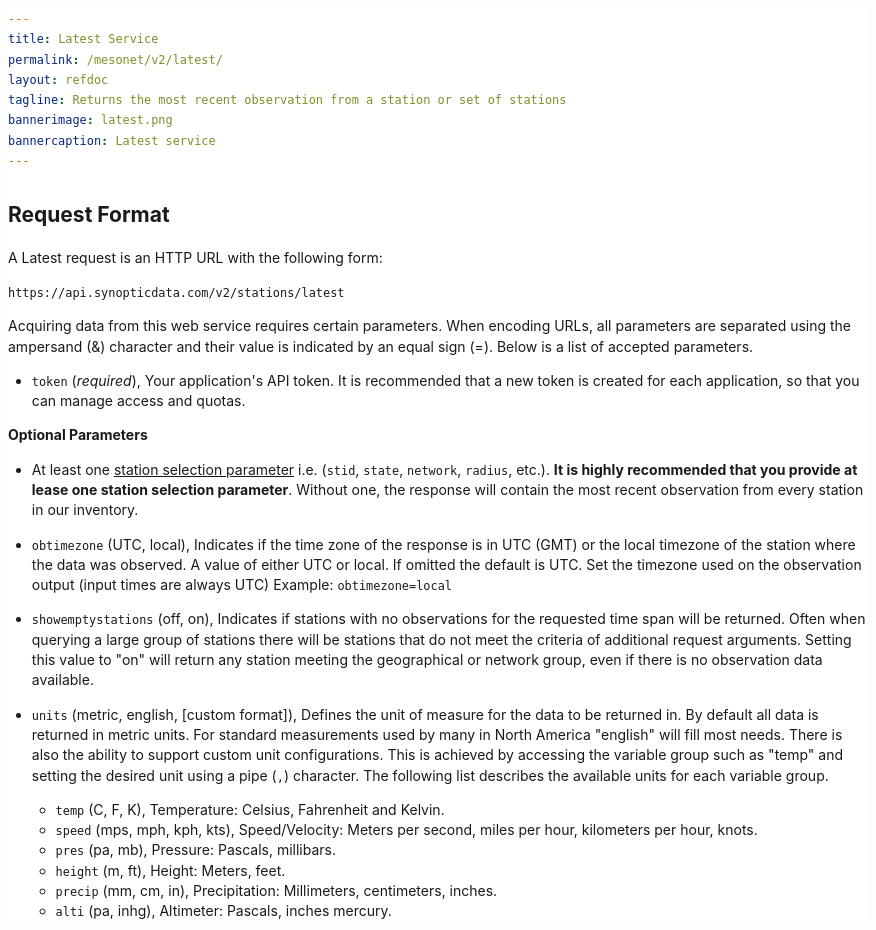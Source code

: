 ```yaml
---
title: Latest Service
permalink: /mesonet/v2/latest/
layout: refdoc
tagline: Returns the most recent observation from a station or set of stations
bannerimage: latest.png
bannercaption: Latest service
---
```


## Request Format

A Latest request is an HTTP URL with the following form:

```
https://api.synopticdata.com/v2/stations/latest
```

Acquiring data from this web service requires certain parameters. When encoding URLs, all parameters are separated using the ampersand (&) character and their value is indicated by an equal sign (=). Below is a list of accepted parameters.

* `token` (_required_), Your application's API token. It is recommended that a new token is created for each application, so that you can manage access and quotas.

**Optional Parameters**

* At least one [station selection parameter][station-selectors] i.e. (`stid`, `state`, `network`, `radius`, etc.). **It is highly recommended that you provide at lease one station selection parameter**. Without one, the response will contain the most recent observation from every station in our inventory.

* `obtimezone` (UTC, local), Indicates if the time zone of the response is in UTC (GMT) or the local timezone of the station where the data was observed. A value of either UTC or local. If omitted the default is UTC. Set the timezone used on the observation output (input times are always UTC) Example: `obtimezone=local`

* `showemptystations` (off, on), Indicates if stations with no observations for the requested time span will be returned. Often when querying a large group of stations there will be stations that do not meet the criteria of additional request arguments. Setting this value to "on" will return any station meeting the geographical or network group, even if there is no observation data available.

* `units` (metric, english, [custom format]), Defines the unit of measure for the data to be returned in. By default all data is returned in metric units. For standard measurements used by many in North America "english" will fill most needs. There is also the ability to support custom unit configurations. This is achieved by accessing the variable group such as "temp" and setting the desired unit using a pipe (`,`) character. The following list describes the available units for each variable group.

  * `temp` (C, F, K), Temperature: Celsius, Fahrenheit and Kelvin.
  * `speed` (mps, mph, kph, kts), Speed/Velocity: Meters per second, miles per hour, kilometers per hour, knots.
  * `pres` (pa, mb), Pressure: Pascals, millibars.
  * `height` (m, ft), Height: Meters, feet.
  * `precip` (mm, cm, in), Precipitation: Millimeters, centimeters, inches.
  * `alti` (pa, inhg), Altimeter: Pascals, inches mercury.


[station-selectors]: ../station-selectors/
[network-api]: ../networks/
[epoch-seconds]: https://en.wikipedia.org/wiki/Unix_time
[iso-8601]: https://en.wikipedia.org/wiki/ISO_8601
[json]: https://json.org/
[sl-range-check]: https://synopticlabs.org/api/mesonet/reference/qc/#Range_check
[strftime]: https://man7.org/linux/man-pages/man3/strftime.3.html